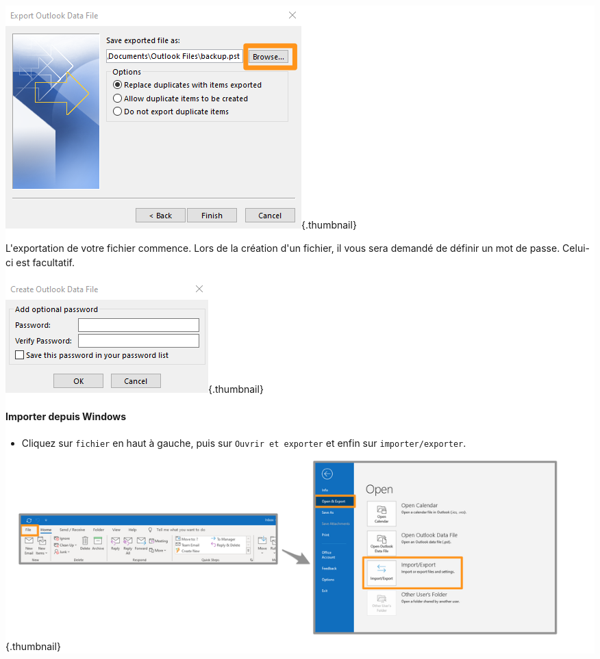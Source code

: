 ![emails](images/outlook-export-win05.png){.thumbnail}

L'exportation de votre fichier commence. Lors de la création d'un fichier, il vous sera demandé de définir un mot de passe. Celui-ci est facultatif.

![emails](images/outlook-export-win06.png){.thumbnail}

#### Importer depuis Windows

- Cliquez sur `fichier` en haut à gauche, puis sur `Ouvrir et exporter` et enfin sur `importer/exporter`.

![emails](images/outlook-export-import-win.png){.thumbnail}
